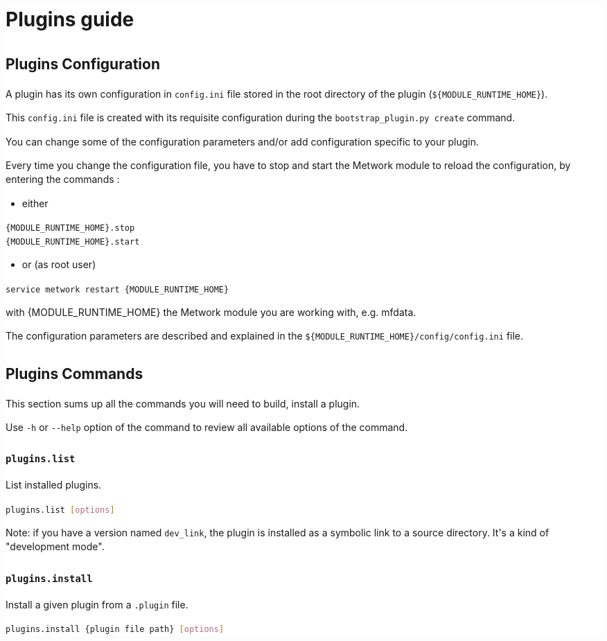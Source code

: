 # Plugins guide

## Plugins Configuration
A plugin has its own configuration in `config.ini` file stored in the root directory of the plugin (`${MODULE_RUNTIME_HOME}`).

This `config.ini` file is created with its requisite configuration during the `bootstrap_plugin.py create` command.

You can change some of the configuration parameters and/or add configuration specific to your plugin.

Every time you change the configuration file, you have to stop and start the Metwork module to reload the configuration, by entering the commands :

- either
```bash
{MODULE_RUNTIME_HOME}.stop
{MODULE_RUNTIME_HOME}.start
```
- or (as root user)
```bash
service metwork restart {MODULE_RUNTIME_HOME}
```

with {MODULE_RUNTIME_HOME} the Metwork module you are working with, e.g. mfdata.

The configuration parameters are described and explained in the `${MODULE_RUNTIME_HOME}/config/config.ini` file.

## Plugins Commands

This section sums up all the commands you will need to build, install a plugin.

Use `-h` or `--help` option of the command to review all available options of the command.

### `plugins.list`

List installed plugins.
```bash
plugins.list [options]
```

Note: if you have a version named `dev_link`, the plugin is installed as a symbolic link to a source directory. 
It's a kind of "development mode".


### `plugins.install`

Install a given plugin from a `.plugin` file.
```bash
plugins.install {plugin file path} [options]
```
